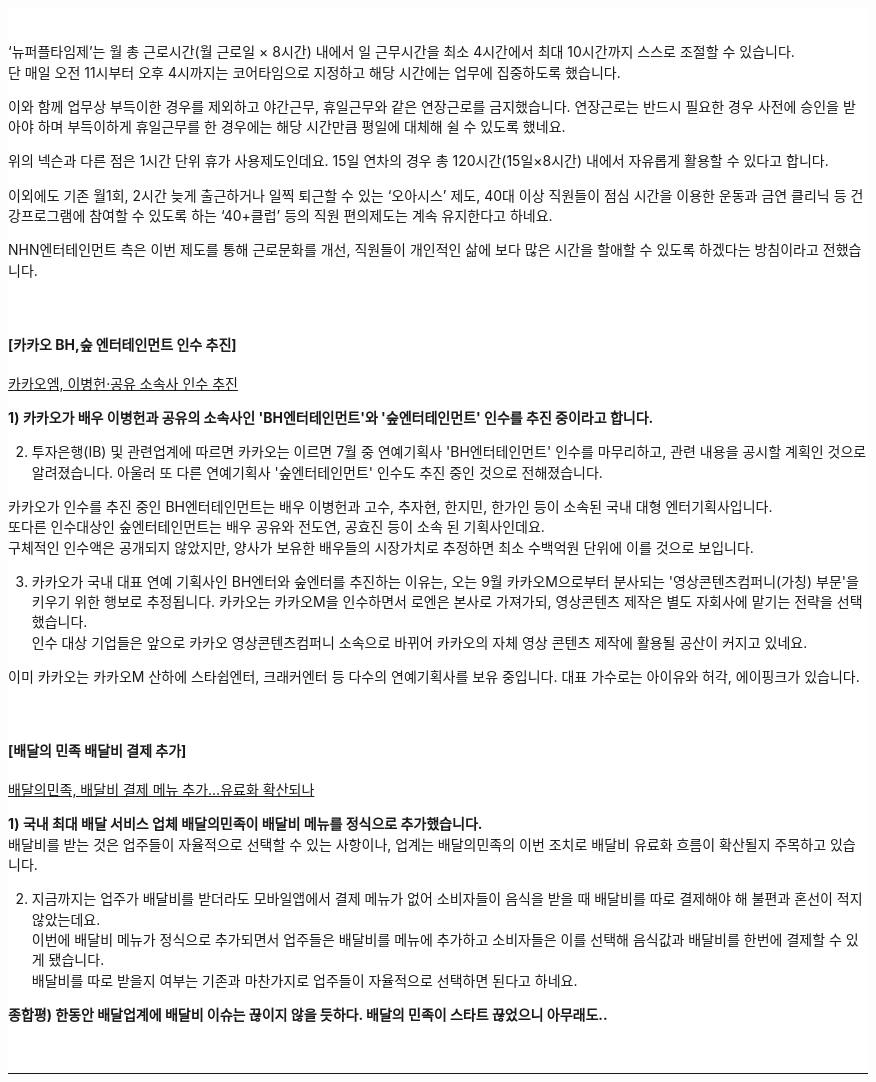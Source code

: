
<br>


‘뉴퍼플타임제’는 월 총 근로시간(월 근로일 × 8시간) 내에서 일 근무시간을 최소 4시간에서 최대 10시간까지 스스로 조절할 수 있습니다.  
단 매일 오전 11시부터 오후 4시까지는 코어타임으로 지정하고 해당 시간에는 업무에 집중하도록 했습니다.   

이와 함께 업무상 부득이한 경우를 제외하고 야간근무, 휴일근무와 같은 연장근로를 금지했습니다. 
연장근로는 반드시 필요한 경우 사전에 승인을 받아야 하며 부득이하게 휴일근무를 한 경우에는 해당 시간만큼 평일에 대체해 쉴 수 있도록 했네요. 


위의 넥슨과 다른 점은 1시간 단위 휴가 사용제도인데요. 
15일 연차의 경우 총 120시간(15일×8시간) 내에서 자유롭게 활용할 수 있다고 합니다. 

이외에도 기존 월1회, 2시간 늦게 출근하거나 일찍 퇴근할 수 있는 ‘오아시스’ 제도, 
40대 이상 직원들이 점심 시간을 이용한 운동과 금연 클리닉 등 건강프로그램에 참여할 수 있도록 하는 ‘40+클럽’ 등의 직원 편의제도는 계속 유지한다고 하네요. 

NHN엔터테인먼트 측은 이번 제도를 통해 근로문화를 개선, 직원들이 개인적인 삶에 보다 많은 시간을 할애할 수 있도록 하겠다는 방침이라고 전했습니다. 


<br>

#### [카카오 BH,숲 엔터테인먼트 인수 추진]

[ 카카오엠, 이병헌·공유 소속사 인수 추진](http://news1.kr/articles/?3355608)

<strong>1) 카카오가 배우 이병헌과 공유의 소속사인 'BH엔터테인먼트'와 '숲엔터테인먼트' 인수를 추진 중이라고 합니다.</strong>

2) 투자은행(IB) 및 관련업계에 따르면 카카오는 이르면 7월 중 연예기획사 'BH엔터테인먼트' 인수를 마무리하고, 관련 내용을 공시할 계획인 것으로 알려졌습니다. 
아울러 또 다른 연예기획사 '숲엔터테인먼트' 인수도 추진 중인 것으로 전해졌습니다.

카카오가 인수를 추진 중인 BH엔터테인먼트는 배우 이병헌과 고수, 추자현, 한지민, 한가인 등이 소속된 국내 대형 엔터기획사입니다.  
또다른 인수대상인 숲엔터테인먼트는 배우 공유와 전도연, 공효진 등이 소속 된 기획사인데요.  
구체적인 인수액은 공개되지 않았지만, 양사가 보유한 배우들의 시장가치로 추정하면 최소 수백억원 단위에 이를 것으로 보입니다.  


3) 카카오가 국내 대표 연예 기획사인 BH엔터와 숲엔터를 추진하는 이유는, 오는 9월 카카오M으로부터 분사되는 '영상콘텐츠컴퍼니(가칭) 부문'을 키우기 위한 행보로 추정됩니다. 
카카오는 카카오M을 인수하면서 로엔은 본사로 가져가되, 영상콘텐츠 제작은 별도 자회사에 맡기는 전략을 선택했습니다.   
인수 대상 기업들은 앞으로 카카오 영상콘텐츠컴퍼니 소속으로 바뀌어 카카오의 자체 영상 콘텐츠 제작에 활용될 공산이 커지고 있네요. 

이미 카카오는 카카오M 산하에 스타쉽엔터, 크래커엔터 등 다수의 연예기획사를 보유 중입니다. 대표 가수로는 아이유와 허각, 에이핑크가 있습니다. 


<br>


#### [배달의 민족 배달비 결제 추가]

[배달의민족, 배달비 결제 메뉴 추가…유료화 확산되나](http://news.hankyung.com/article/201806278972g)

<strong>1) 국내 최대 배달 서비스 업체 배달의민족이 배달비 메뉴를 정식으로 추가했습니다.</strong>  
배달비를 받는 것은 업주들이 자율적으로 선택할 수 있는 사항이나, 업계는 배달의민족의 이번 조치로 배달비 유료화 흐름이 확산될지 주목하고 있습니다.

2) 지금까지는 업주가 배달비를 받더라도 모바일앱에서 결제 메뉴가 없어 소비자들이 음식을 받을 때 배달비를 따로 결제해야 해 불편과 혼선이 적지 않았는데요.  
이번에 배달비 메뉴가 정식으로 추가되면서 업주들은 배달비를 메뉴에 추가하고 소비자들은 이를 선택해 음식값과 배달비를 한번에 결제할 수 있게 됐습니다.   
배달비를 따로 받을지 여부는 기존과 마찬가지로 업주들이 자율적으로 선택하면 된다고 하네요. 


<strong>종합평) 한동안 배달업계에 배달비 이슈는 끊이지 않을 듯하다. 배달의 민족이 스타트 끊었으니 아무래도..</strong>

<br>

- - -

